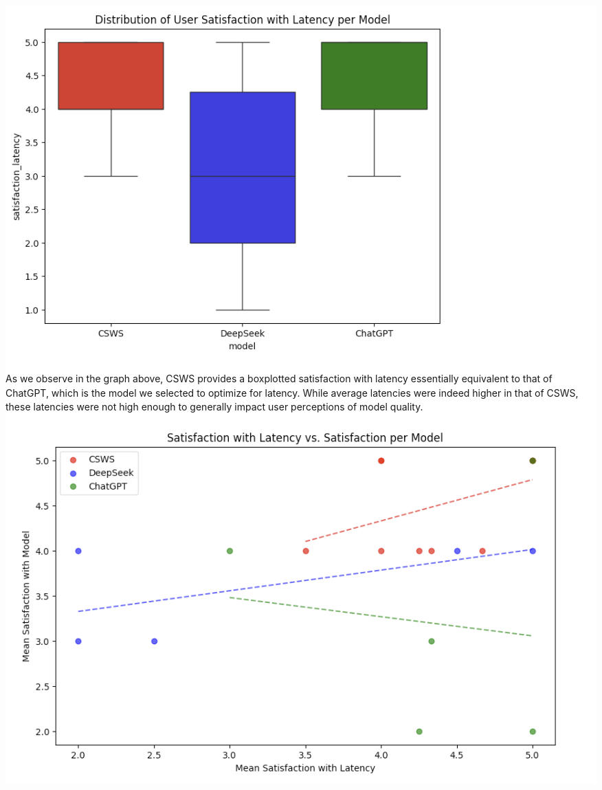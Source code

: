 ![User Satisfaction w/ Latency per Model](../images/user_sat_lat_per_model.png)

As we observe in the graph above, CSWS provides a boxplotted satisfaction with latency essentially equivalent to that of ChatGPT, which is the model we selected to optimize for latency. While average latencies were indeed higher in that of CSWS, these latencies were not high enough to generally impact user perceptions of model quality.

![Satisfaction w/ Latency vs Satisfaction per Model](../images/lat_satVSsat_model.png)
